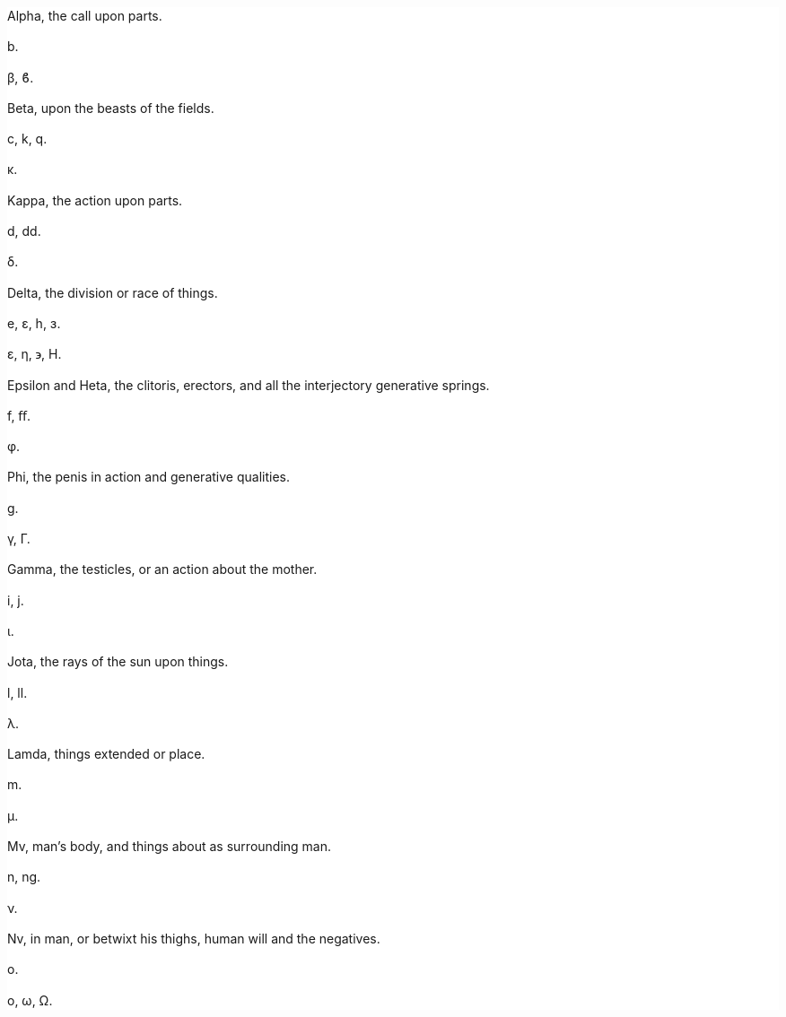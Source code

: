 Alpha, the call upon parts.

b.

β, ϐ.

Beta, upon the beasts of the fields.

c, k, q.

κ.

Kappa, the action upon parts.

d, dd.

δ.

Delta, the division or race of things.

e, ɛ, h, ɜ.

ε, η, ϶, Η.

Epsilon and Heta, the clitoris, erectors, and all the interjectory generative springs.

f, ﬀ.

φ.

Phi, the penis in action and generative qualities.

g.

γ, Γ.

Gamma, the testicles, or an action about the mother.

i, j.

ι.

Jota, the rays of the sun upon things.

l, ll.

λ.

Lamda, things extended or place.

m.

μ.

Mv, man’s body, and things about as surrounding man.

n, ng.

ν.

Nv, in man, or betwixt his thighs, human will and the negatives.

o.

ο, ω, Ω.
